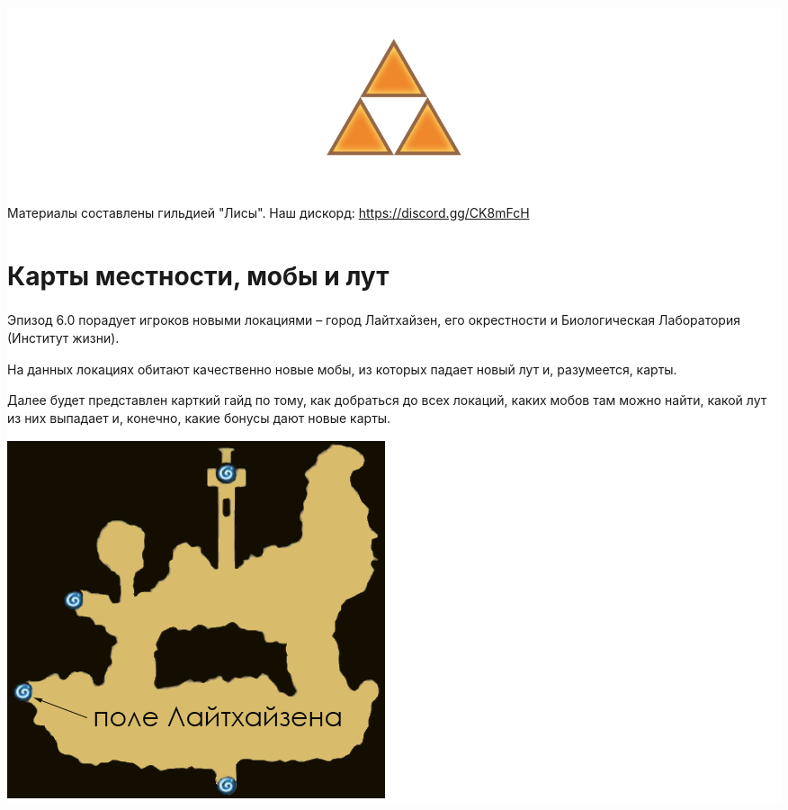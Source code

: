 <center><img src="./triforce.png" width="200" height="200"/></center>
<p>Материалы составлены гильдией "Лисы". Наш дискорд: <a target="_blank" href="https://discord.gg/CK8mFcH"> https://discord.gg/CK8mFcH</a></p>
<h1 id="карты-местности-мобы-и-лут">Карты местности, мобы и лут</h1>
<p>Эпизод 6.0 порадует игроков новыми локациями – город Лайтхайзен, его окрестности и Биологическая Лаборатория (Институт жизни).</p>
<p>На данных локациях обитают качественно новые мобы, из которых падает новый лут и, разумеется, карты.</p>
<p>Далее будет представлен карткий гайд по тому, как добраться до всех локаций, каких мобов там можно найти, какой лут из них выпадает и, конечно, какие бонусы дают новые карты.</p>
<img src="./Maps/Ein_field.png" />